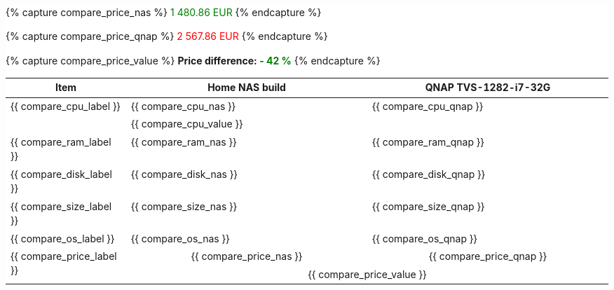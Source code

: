 {% capture compare_price_nas %}
<span style="color:green;">1 480.86 EUR</span>
{% endcapture %}

{% capture compare_price_qnap %}
<span style="color:red;">2 567.86 EUR</span>
{% endcapture %}

{% capture compare_price_value %}
**Price difference: <span style="color:green;">- 42 %</span>**
{% endcapture %}

<table>
  <thead>
    <tr>
      <th width="20%">Item</th>
      <th width="40%">Home NAS build</th>
      <th width="40%">QNAP TVS-1282-i7-32G</th>
    </tr>
  </thead>
  <tbody>
    <tr>
      <td markdown="1" rowspan="2"    >{{ compare_cpu_label }}</td>
      <td markdown="1" class="box-top">{{ compare_cpu_nas   }}</td>
      <td markdown="1" class="box-top">{{ compare_cpu_qnap  }}</td>
    </tr>
    <tr>
      <td markdown="1" colspan="2" class="box-top">{{ compare_cpu_value }}</td>
    </tr>
    <tr>
      <td markdown="1"                >{{ compare_ram_label }}</td>
      <td markdown="1" class="box-top">{{ compare_ram_nas   }}</td>
      <td markdown="1" class="box-top">{{ compare_ram_qnap  }}</td>
    </tr>
    <tr>
      <td markdown="1"                >{{ compare_disk_label }}</td>
      <td markdown="1" class="box-top">{{ compare_disk_nas   }}</td>
      <td markdown="1" class="box-top">{{ compare_disk_qnap  }}</td>
    </tr>
    <tr>
      <td markdown="1"                >{{ compare_size_label }}</td>
      <td markdown="1" class="box-top">{{ compare_size_nas   }}</td>
      <td markdown="1" class="box-top">{{ compare_size_qnap  }}</td>
    </tr>
    <tr>
      <td markdown="1"                >{{ compare_os_label }}</td>
      <td markdown="1" class="box-top">{{ compare_os_nas   }}</td>
      <td markdown="1" class="box-top">{{ compare_os_qnap  }}</td>
    </tr>
    <tr>
      <td markdown="1" rowspan="2"   >{{ compare_price_label }}</td>
      <td markdown="1" align="center">{{ compare_price_nas   }}</td>
      <td markdown="1" align="center">{{ compare_price_qnap  }}</td>
    </tr>
    <tr>
      <td markdown="1" colspan="2" align="center">{{ compare_price_value }}</td>
    </tr>
  </tbody>
</table>
